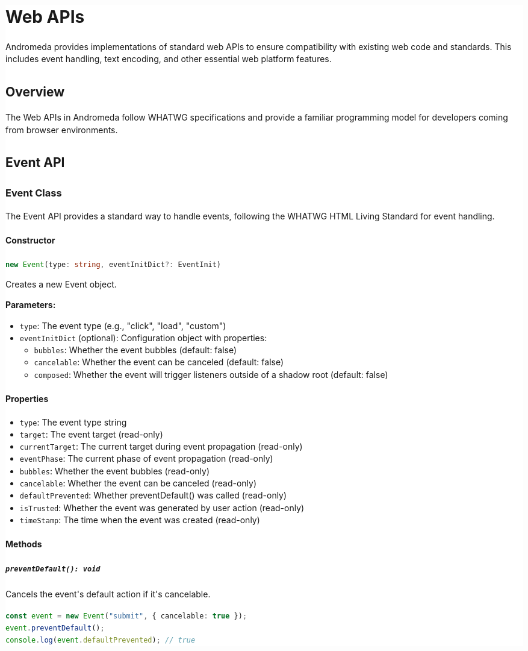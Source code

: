 # Web APIs

Andromeda provides implementations of standard web APIs to ensure compatibility with existing web code and standards. This includes event handling, text encoding, and other essential web platform features.

## Overview

The Web APIs in Andromeda follow WHATWG specifications and provide a familiar programming model for developers coming from browser environments.

## Event API

### Event Class

The Event API provides a standard way to handle events, following the WHATWG HTML Living Standard for event handling.

#### Constructor

```typescript
new Event(type: string, eventInitDict?: EventInit)
```

Creates a new Event object.

**Parameters:**

- `type`: The event type (e.g., "click", "load", "custom")
- `eventInitDict` (optional): Configuration object with properties:
  - `bubbles`: Whether the event bubbles (default: false)
  - `cancelable`: Whether the event can be canceled (default: false)
  - `composed`: Whether the event will trigger listeners outside of a shadow root (default: false)

#### Properties

- `type`: The event type string
- `target`: The event target (read-only)
- `currentTarget`: The current target during event propagation (read-only)
- `eventPhase`: The current phase of event propagation (read-only)
- `bubbles`: Whether the event bubbles (read-only)
- `cancelable`: Whether the event can be canceled (read-only)
- `defaultPrevented`: Whether preventDefault() was called (read-only)
- `isTrusted`: Whether the event was generated by user action (read-only)
- `timeStamp`: The time when the event was created (read-only)

#### Methods

##### `preventDefault(): void`

Cancels the event's default action if it's cancelable.

```typescript
const event = new Event("submit", { cancelable: true });
event.preventDefault();
console.log(event.defaultPrevented); // true
```
